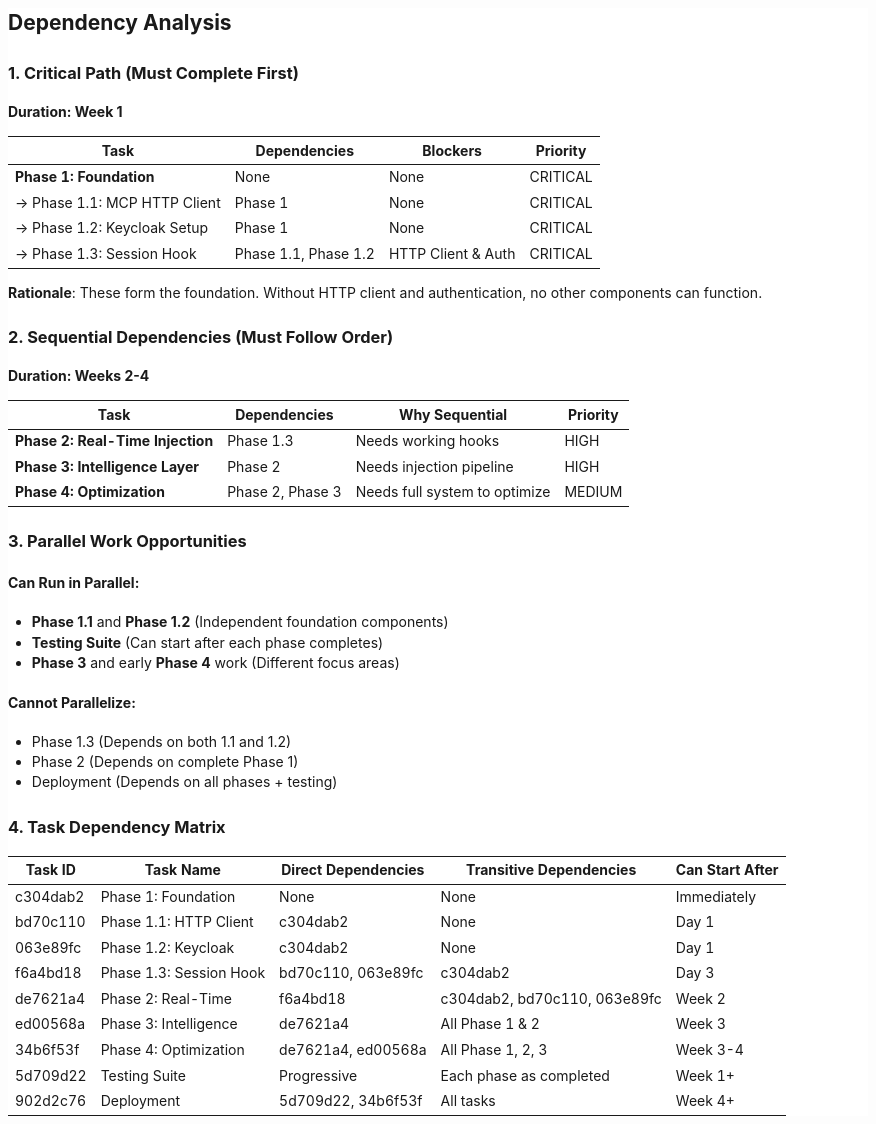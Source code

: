 ## Dependency Analysis

### 1. Critical Path (Must Complete First)
**Duration: Week 1**

| Task | Dependencies | Blockers | Priority |
|------|-------------|----------|----------|
| **Phase 1: Foundation** | None | None | CRITICAL |
| → Phase 1.1: MCP HTTP Client | Phase 1 | None | CRITICAL |
| → Phase 1.2: Keycloak Setup | Phase 1 | None | CRITICAL |
| → Phase 1.3: Session Hook | Phase 1.1, Phase 1.2 | HTTP Client & Auth | CRITICAL |

**Rationale**: These form the foundation. Without HTTP client and authentication, no other components can function.

### 2. Sequential Dependencies (Must Follow Order)
**Duration: Weeks 2-4**

| Task | Dependencies | Why Sequential | Priority |
|------|-------------|----------------|----------|
| **Phase 2: Real-Time Injection** | Phase 1.3 | Needs working hooks | HIGH |
| **Phase 3: Intelligence Layer** | Phase 2 | Needs injection pipeline | HIGH |
| **Phase 4: Optimization** | Phase 2, Phase 3 | Needs full system to optimize | MEDIUM |

### 3. Parallel Work Opportunities

#### Can Run in Parallel:
- **Phase 1.1** and **Phase 1.2** (Independent foundation components)
- **Testing Suite** (Can start after each phase completes)
- **Phase 3** and early **Phase 4** work (Different focus areas)

#### Cannot Parallelize:
- Phase 1.3 (Depends on both 1.1 and 1.2)
- Phase 2 (Depends on complete Phase 1)
- Deployment (Depends on all phases + testing)

### 4. Task Dependency Matrix

| Task ID | Task Name | Direct Dependencies | Transitive Dependencies | Can Start After |
|---------|-----------|-------------------|------------------------|-----------------|
| c304dab2 | Phase 1: Foundation | None | None | Immediately |
| bd70c110 | Phase 1.1: HTTP Client | c304dab2 | None | Day 1 |
| 063e89fc | Phase 1.2: Keycloak | c304dab2 | None | Day 1 |
| f6a4bd18 | Phase 1.3: Session Hook | bd70c110, 063e89fc | c304dab2 | Day 3 |
| de7621a4 | Phase 2: Real-Time | f6a4bd18 | c304dab2, bd70c110, 063e89fc | Week 2 |
| ed00568a | Phase 3: Intelligence | de7621a4 | All Phase 1 & 2 | Week 3 |
| 34b6f53f | Phase 4: Optimization | de7621a4, ed00568a | All Phase 1, 2, 3 | Week 3-4 |
| 5d709d22 | Testing Suite | Progressive | Each phase as completed | Week 1+ |
| 902d2c76 | Deployment | 5d709d22, 34b6f53f | All tasks | Week 4+ |
